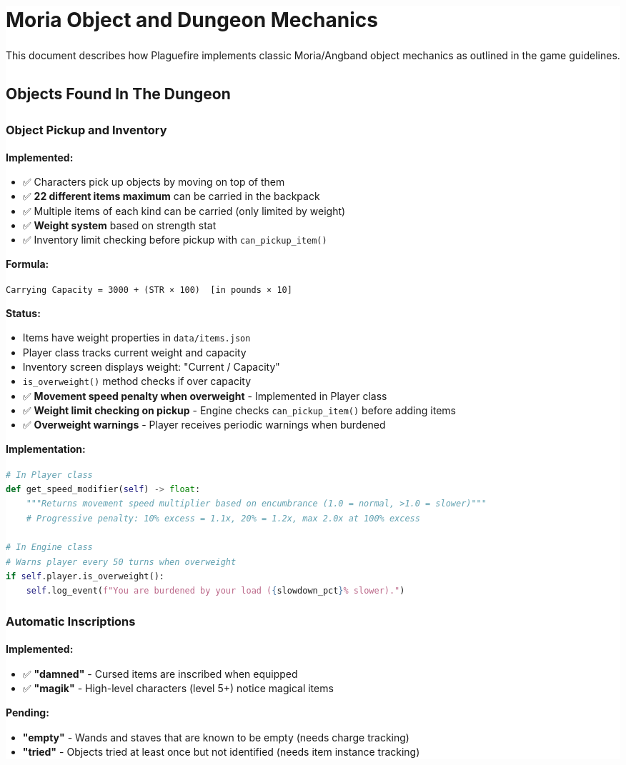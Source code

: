 # Moria Object and Dungeon Mechanics

This document describes how Plaguefire implements classic Moria/Angband object mechanics as outlined in the game guidelines.

## Objects Found In The Dungeon

### Object Pickup and Inventory

**Implemented:**
- ✅ Characters pick up objects by moving on top of them
- ✅ **22 different items maximum** can be carried in the backpack
- ✅ Multiple items of each kind can be carried (only limited by weight)
- ✅ **Weight system** based on strength stat
- ✅ Inventory limit checking before pickup with `can_pickup_item()`

**Formula:**
```
Carrying Capacity = 3000 + (STR × 100)  [in pounds × 10]
```

**Status:**
- Items have weight properties in `data/items.json`
- Player class tracks current weight and capacity
- Inventory screen displays weight: "Current / Capacity"
- `is_overweight()` method checks if over capacity
- ✅ **Movement speed penalty when overweight** - Implemented in Player class
- ✅ **Weight limit checking on pickup** - Engine checks `can_pickup_item()` before adding items
- ✅ **Overweight warnings** - Player receives periodic warnings when burdened

**Implementation:**
```python
# In Player class
def get_speed_modifier(self) -> float:
    """Returns movement speed multiplier based on encumbrance (1.0 = normal, >1.0 = slower)"""
    # Progressive penalty: 10% excess = 1.1x, 20% = 1.2x, max 2.0x at 100% excess

# In Engine class
# Warns player every 50 turns when overweight
if self.player.is_overweight():
    self.log_event(f"You are burdened by your load ({slowdown_pct}% slower).")
```

### Automatic Inscriptions

**Implemented:**
- ✅ **"damned"** - Cursed items are inscribed when equipped
- ✅ **"magik"** - High-level characters (level 5+) notice magical items

**Pending:**
- **"empty"** - Wands and staves that are known to be empty (needs charge tracking)
- **"tried"** - Objects tried at least once but not identified (needs item instance tracking)
